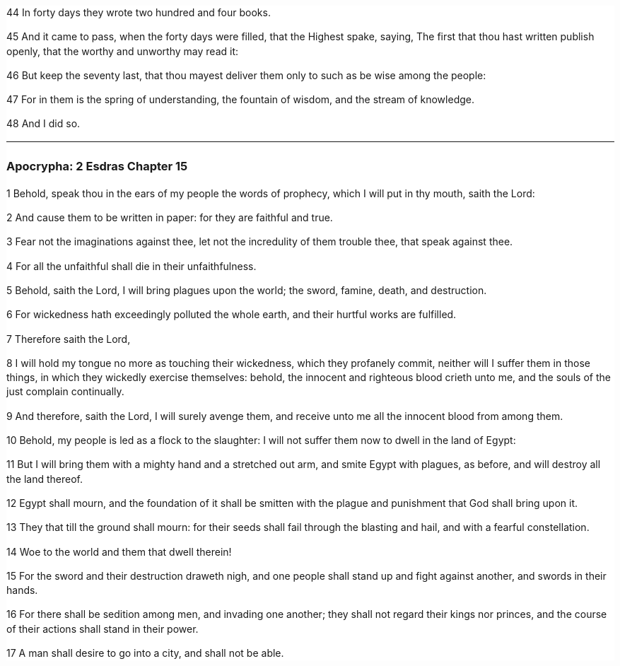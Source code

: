 44 In forty days they wrote two hundred and four books.

45 And it came to pass, when the forty days were filled, that the Highest spake, saying, The first that thou hast written publish openly, that the worthy and unworthy may read it:

46 But keep the seventy last, that thou mayest deliver them only to such as be wise among the people:

47 For in them is the spring of understanding, the fountain of wisdom, and the stream of knowledge.

48 And I did so.

* * *

### Apocrypha: 2 Esdras Chapter 15

1 Behold, speak thou in the ears of my people the words of prophecy, which I will put in thy mouth, saith the Lord:

2 And cause them to be written in paper: for they are faithful and true.

3 Fear not the imaginations against thee, let not the incredulity of them trouble thee, that speak against thee.

4 For all the unfaithful shall die in their unfaithfulness.

5 Behold, saith the Lord, I will bring plagues upon the world; the sword, famine, death, and destruction.

6 For wickedness hath exceedingly polluted the whole earth, and their hurtful works are fulfilled.

7 Therefore saith the Lord,

8 I will hold my tongue no more as touching their wickedness, which they profanely commit, neither will I suffer them in those things, in which they wickedly exercise themselves: behold, the innocent and righteous blood crieth unto me, and the souls of the just complain continually.

9 And therefore, saith the Lord, I will surely avenge them, and receive unto me all the innocent blood from among them.

10 Behold, my people is led as a flock to the slaughter: I will not suffer them now to dwell in the land of Egypt:

11 But I will bring them with a mighty hand and a stretched out arm, and smite Egypt with plagues, as before, and will destroy all the land thereof.

12 Egypt shall mourn, and the foundation of it shall be smitten with the plague and punishment that God shall bring upon it.

13 They that till the ground shall mourn: for their seeds shall fail through the blasting and hail, and with a fearful constellation.

14 Woe to the world and them that dwell therein!

15 For the sword and their destruction draweth nigh, and one people shall stand up and fight against another, and swords in their hands.

16 For there shall be sedition among men, and invading one another; they shall not regard their kings nor princes, and the course of their actions shall stand in their power.

17 A man shall desire to go into a city, and shall not be able.
